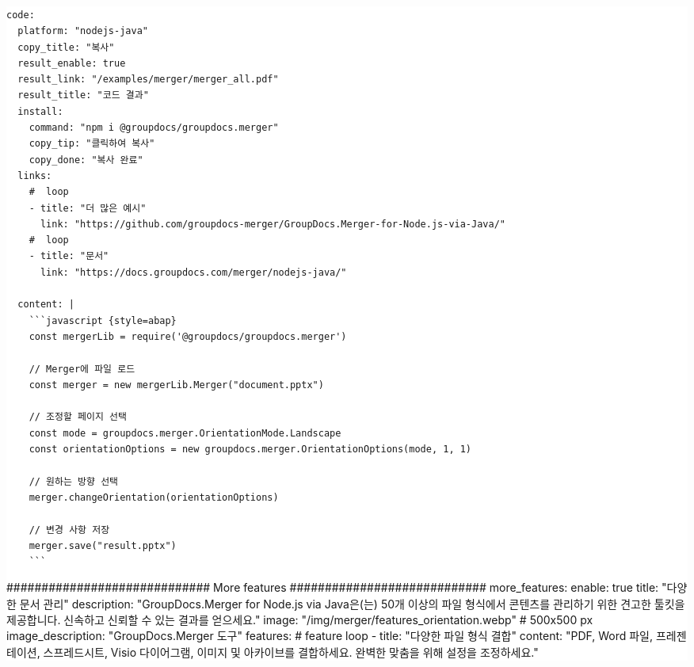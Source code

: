     code:
      platform: "nodejs-java"
      copy_title: "복사"
      result_enable: true
      result_link: "/examples/merger/merger_all.pdf"
      result_title: "코드 결과"
      install:
        command: "npm i @groupdocs/groupdocs.merger"
        copy_tip: "클릭하여 복사"
        copy_done: "복사 완료"
      links:
        #  loop
        - title: "더 많은 예시"
          link: "https://github.com/groupdocs-merger/GroupDocs.Merger-for-Node.js-via-Java/"
        #  loop
        - title: "문서"
          link: "https://docs.groupdocs.com/merger/nodejs-java/"
          
      content: |
        ```javascript {style=abap}
        const mergerLib = require('@groupdocs/groupdocs.merger')

        // Merger에 파일 로드
        const merger = new mergerLib.Merger("document.pptx")

        // 조정할 페이지 선택
        const mode = groupdocs.merger.OrientationMode.Landscape
        const orientationOptions = new groupdocs.merger.OrientationOptions(mode, 1, 1)

        // 원하는 방향 선택
        merger.changeOrientation(orientationOptions)

        // 변경 사항 저장
        merger.save("result.pptx")
        ```            

############################# More features ############################
more_features:
  enable: true
  title: "다양한 문서 관리"
  description: "GroupDocs.Merger for Node.js via Java은(는) 50개 이상의 파일 형식에서 콘텐츠를 관리하기 위한 견고한 툴킷을 제공합니다. 신속하고 신뢰할 수 있는 결과를 얻으세요."
  image: "/img/merger/features_orientation.webp" # 500x500 px
  image_description: "GroupDocs.Merger 도구"
  features:
    # feature loop
    - title: "다양한 파일 형식 결합"
      content: "PDF, Word 파일, 프레젠테이션, 스프레드시트, Visio 다이어그램, 이미지 및 아카이브를 결합하세요. 완벽한 맞춤을 위해 설정을 조정하세요."
